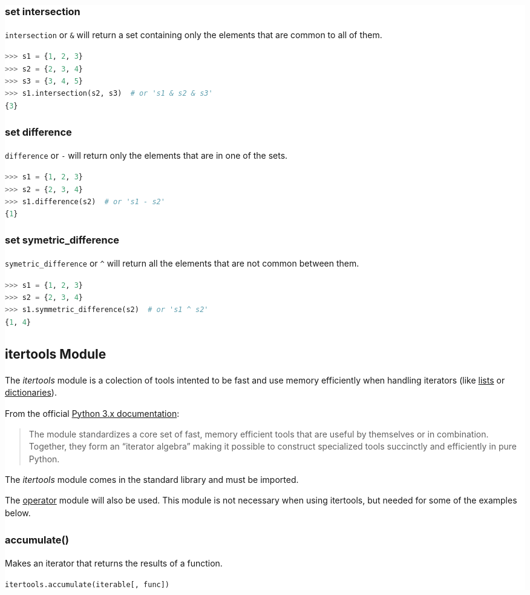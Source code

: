 ### set  intersection

`intersection`  or `&`  will return a set containing only the elements that are common to all of them.

```python
>>> s1 = {1, 2, 3}
>>> s2 = {2, 3, 4}
>>> s3 = {3, 4, 5}
>>> s1.intersection(s2, s3)  # or 's1 & s2 & s3'
{3}
```

### set  difference

`difference` or `-` will return only the elements that are in one of the sets.

```python
>>> s1 = {1, 2, 3}
>>> s2 = {2, 3, 4}
>>> s1.difference(s2)  # or 's1 - s2'
{1}
```

### set symetric_difference

`symetric_difference` or `^` will return all the elements that are not common between them.

```python
>>> s1 = {1, 2, 3}
>>> s2 = {2, 3, 4}
>>> s1.symmetric_difference(s2)  # or 's1 ^ s2'
{1, 4}
```

## itertools Module

The *itertools* module is a colection of tools intented to be fast and use memory efficiently when handling iterators (like [lists](#lists) or [dictionaries](#dictionaries-and-structuring-data)).

From the official [Python 3.x documentation](https://docs.python.org/3/library/itertools.html):

> The module standardizes a core set of fast, memory efficient tools that are useful by themselves or in combination. Together, they form an “iterator algebra” making it possible to construct specialized tools succinctly and efficiently in pure Python.

The *itertools* module comes in the standard library and must be imported.

The [operator](https://docs.python.org/3/library/operator.html) module will also be used. This module is not necessary when using itertools, but needed for some of the examples below.

### accumulate()

Makes an iterator that returns the results of a function.

```python
itertools.accumulate(iterable[, func])
```

